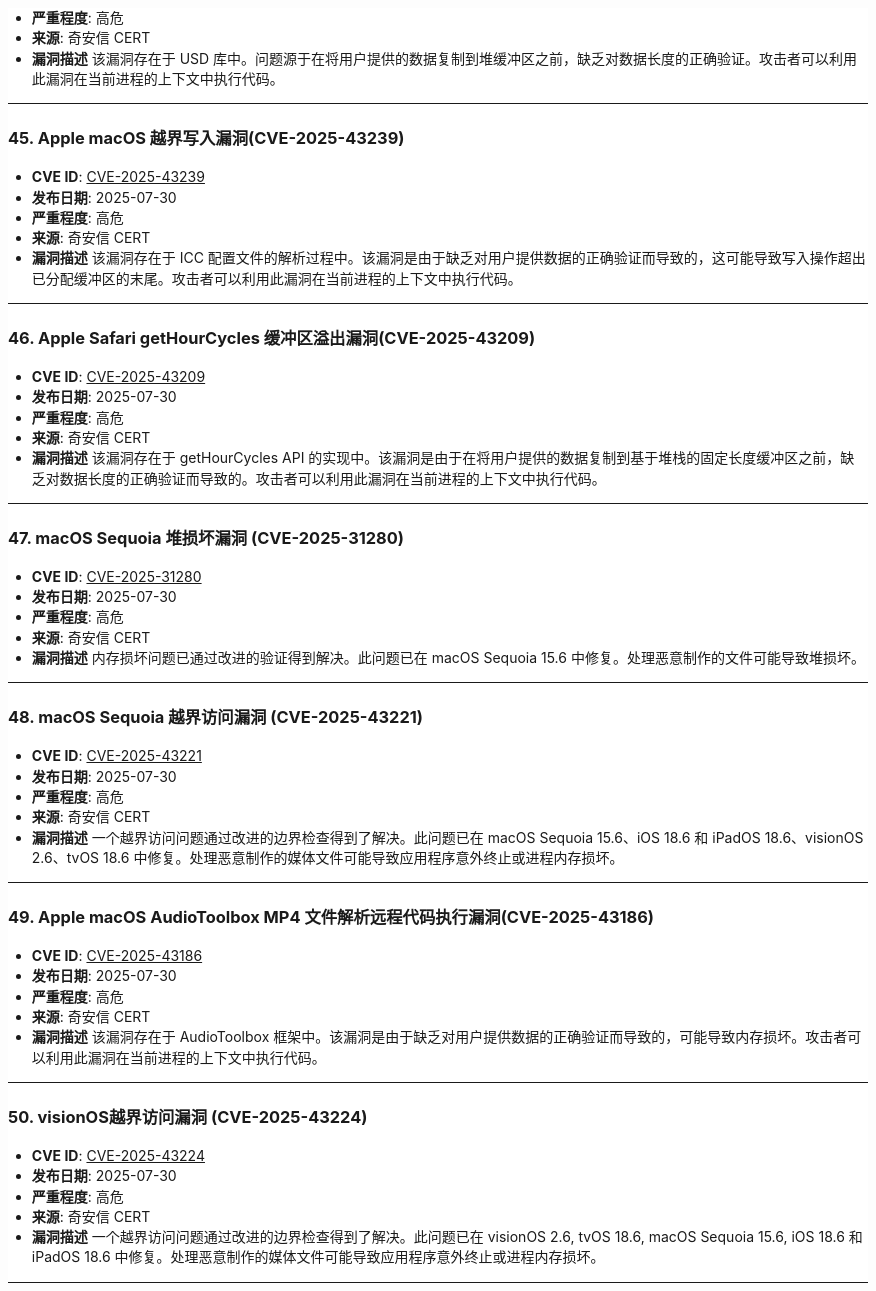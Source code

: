 - **严重程度**: 高危
- **来源**: 奇安信 CERT
- **漏洞描述**
该漏洞存在于 USD 库中。问题源于在将用户提供的数据复制到堆缓冲区之前，缺乏对数据长度的正确验证。攻击者可以利用此漏洞在当前进程的上下文中执行代码。
---
### 45. Apple macOS 越界写入漏洞(CVE-2025-43239)
- **CVE ID**: [CVE-2025-43239](https://cve.mitre.org/cgi-bin/cvename.cgi?name=CVE-2025-43239)
- **发布日期**: 2025-07-30
- **严重程度**: 高危
- **来源**: 奇安信 CERT
- **漏洞描述**
该漏洞存在于 ICC 配置文件的解析过程中。该漏洞是由于缺乏对用户提供数据的正确验证而导致的，这可能导致写入操作超出已分配缓冲区的末尾。攻击者可以利用此漏洞在当前进程的上下文中执行代码。
---
### 46. Apple Safari getHourCycles 缓冲区溢出漏洞(CVE-2025-43209)
- **CVE ID**: [CVE-2025-43209](https://cve.mitre.org/cgi-bin/cvename.cgi?name=CVE-2025-43209)
- **发布日期**: 2025-07-30
- **严重程度**: 高危
- **来源**: 奇安信 CERT
- **漏洞描述**
该漏洞存在于 getHourCycles API 的实现中。该漏洞是由于在将用户提供的数据复制到基于堆栈的固定长度缓冲区之前，缺乏对数据长度的正确验证而导致的。攻击者可以利用此漏洞在当前进程的上下文中执行代码。
---
### 47. macOS Sequoia 堆损坏漏洞 (CVE-2025-31280)
- **CVE ID**: [CVE-2025-31280](https://cve.mitre.org/cgi-bin/cvename.cgi?name=CVE-2025-31280)
- **发布日期**: 2025-07-30
- **严重程度**: 高危
- **来源**: 奇安信 CERT
- **漏洞描述**
内存损坏问题已通过改进的验证得到解决。此问题已在 macOS Sequoia 15.6 中修复。处理恶意制作的文件可能导致堆损坏。
---
### 48. macOS Sequoia 越界访问漏洞 (CVE-2025-43221)
- **CVE ID**: [CVE-2025-43221](https://cve.mitre.org/cgi-bin/cvename.cgi?name=CVE-2025-43221)
- **发布日期**: 2025-07-30
- **严重程度**: 高危
- **来源**: 奇安信 CERT
- **漏洞描述**
一个越界访问问题通过改进的边界检查得到了解决。此问题已在 macOS Sequoia 15.6、iOS 18.6 和 iPadOS 18.6、visionOS 2.6、tvOS 18.6 中修复。处理恶意制作的媒体文件可能导致应用程序意外终止或进程内存损坏。
---
### 49. Apple macOS AudioToolbox MP4 文件解析远程代码执行漏洞(CVE-2025-43186)
- **CVE ID**: [CVE-2025-43186](https://cve.mitre.org/cgi-bin/cvename.cgi?name=CVE-2025-43186)
- **发布日期**: 2025-07-30
- **严重程度**: 高危
- **来源**: 奇安信 CERT
- **漏洞描述**
该漏洞存在于 AudioToolbox 框架中。该漏洞是由于缺乏对用户提供数据的正确验证而导致的，可能导致内存损坏。攻击者可以利用此漏洞在当前进程的上下文中执行代码。
---
### 50. visionOS越界访问漏洞 (CVE-2025-43224)
- **CVE ID**: [CVE-2025-43224](https://cve.mitre.org/cgi-bin/cvename.cgi?name=CVE-2025-43224)
- **发布日期**: 2025-07-30
- **严重程度**: 高危
- **来源**: 奇安信 CERT
- **漏洞描述**
一个越界访问问题通过改进的边界检查得到了解决。此问题已在 visionOS 2.6, tvOS 18.6, macOS Sequoia 15.6, iOS 18.6 和 iPadOS 18.6 中修复。处理恶意制作的媒体文件可能导致应用程序意外终止或进程内存损坏。
---